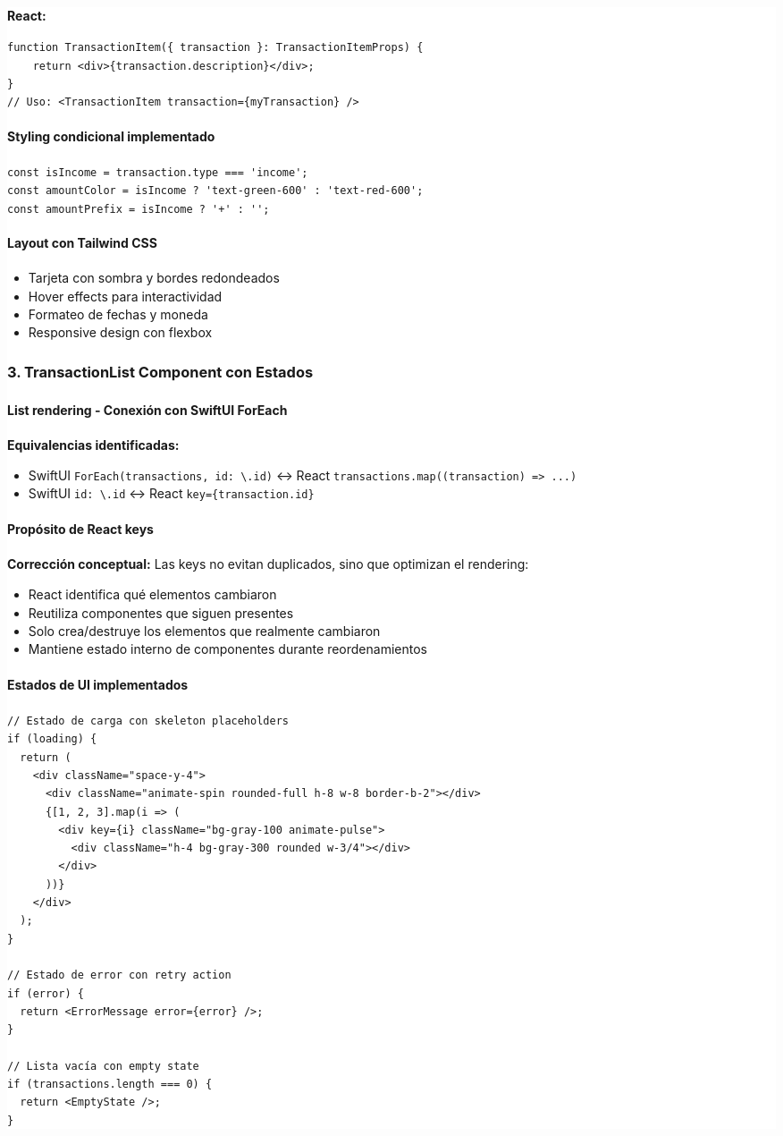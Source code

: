 **React:**
```tsx
function TransactionItem({ transaction }: TransactionItemProps) {
    return <div>{transaction.description}</div>;
}
// Uso: <TransactionItem transaction={myTransaction} />
```

#### Styling condicional implementado
```tsx
const isIncome = transaction.type === 'income';
const amountColor = isIncome ? 'text-green-600' : 'text-red-600';
const amountPrefix = isIncome ? '+' : '';
```

#### Layout con Tailwind CSS
- Tarjeta con sombra y bordes redondeados
- Hover effects para interactividad
- Formateo de fechas y moneda
- Responsive design con flexbox

### 3. TransactionList Component con Estados

#### List rendering - Conexión con SwiftUI ForEach
**Equivalencias identificadas:**
- SwiftUI `ForEach(transactions, id: \.id)` ↔ React `transactions.map((transaction) => ...)`
- SwiftUI `id: \.id` ↔ React `key={transaction.id}`

#### Propósito de React keys
**Corrección conceptual:** Las keys no evitan duplicados, sino que optimizan el rendering:
- React identifica qué elementos cambiaron
- Reutiliza componentes que siguen presentes
- Solo crea/destruye los elementos que realmente cambiaron
- Mantiene estado interno de componentes durante reordenamientos

#### Estados de UI implementados
```tsx
// Estado de carga con skeleton placeholders
if (loading) {
  return (
    <div className="space-y-4">
      <div className="animate-spin rounded-full h-8 w-8 border-b-2"></div>
      {[1, 2, 3].map(i => (
        <div key={i} className="bg-gray-100 animate-pulse">
          <div className="h-4 bg-gray-300 rounded w-3/4"></div>
        </div>
      ))}
    </div>
  );
}

// Estado de error con retry action
if (error) {
  return <ErrorMessage error={error} />;
}

// Lista vacía con empty state
if (transactions.length === 0) {
  return <EmptyState />;
}
```
